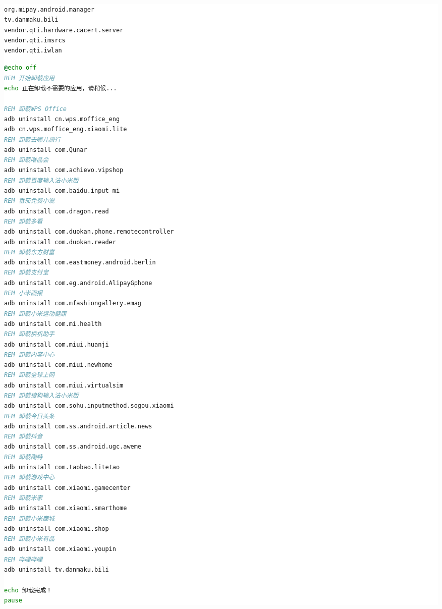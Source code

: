 ```
org.mipay.android.manager
tv.danmaku.bili
vendor.qti.hardware.cacert.server
vendor.qti.imsrcs
vendor.qti.iwlan
```

```bat
@echo off
REM 开始卸载应用
echo 正在卸载不需要的应用，请稍候...

REM 卸载WPS Office
adb uninstall cn.wps.moffice_eng
adb cn.wps.moffice_eng.xiaomi.lite
REM 卸载去哪儿旅行
adb uninstall com.Qunar
REM 卸载唯品会
adb uninstall com.achievo.vipshop
REM 卸载百度输入法小米版
adb uninstall com.baidu.input_mi
REM 番茄免费小说
adb uninstall com.dragon.read
REM 卸载多看
adb uninstall com.duokan.phone.remotecontroller
adb uninstall com.duokan.reader
REM 卸载东方财富
adb uninstall com.eastmoney.android.berlin
REM 卸载支付宝
adb uninstall com.eg.android.AlipayGphone
REM 小米画报
adb uninstall com.mfashiongallery.emag
REM 卸载小米运动健康
adb uninstall com.mi.health
REM 卸载换机助手
adb uninstall com.miui.huanji
REM 卸载内容中心
adb uninstall com.miui.newhome
REM 卸载全球上网
adb uninstall com.miui.virtualsim
REM 卸载搜狗输入法小米版
adb uninstall com.sohu.inputmethod.sogou.xiaomi
REM 卸载今日头条
adb uninstall com.ss.android.article.news
REM 卸载抖音
adb uninstall com.ss.android.ugc.aweme
REM 卸载陶特
adb uninstall com.taobao.litetao
REM 卸载游戏中心
adb uninstall com.xiaomi.gamecenter
REM 卸载米家
adb uninstall com.xiaomi.smarthome
REM 卸载小米商城
adb uninstall com.xiaomi.shop
REM 卸载小米有品
adb uninstall com.xiaomi.youpin
REM 哔哩哔哩
adb uninstall tv.danmaku.bili

echo 卸载完成！
pause
```